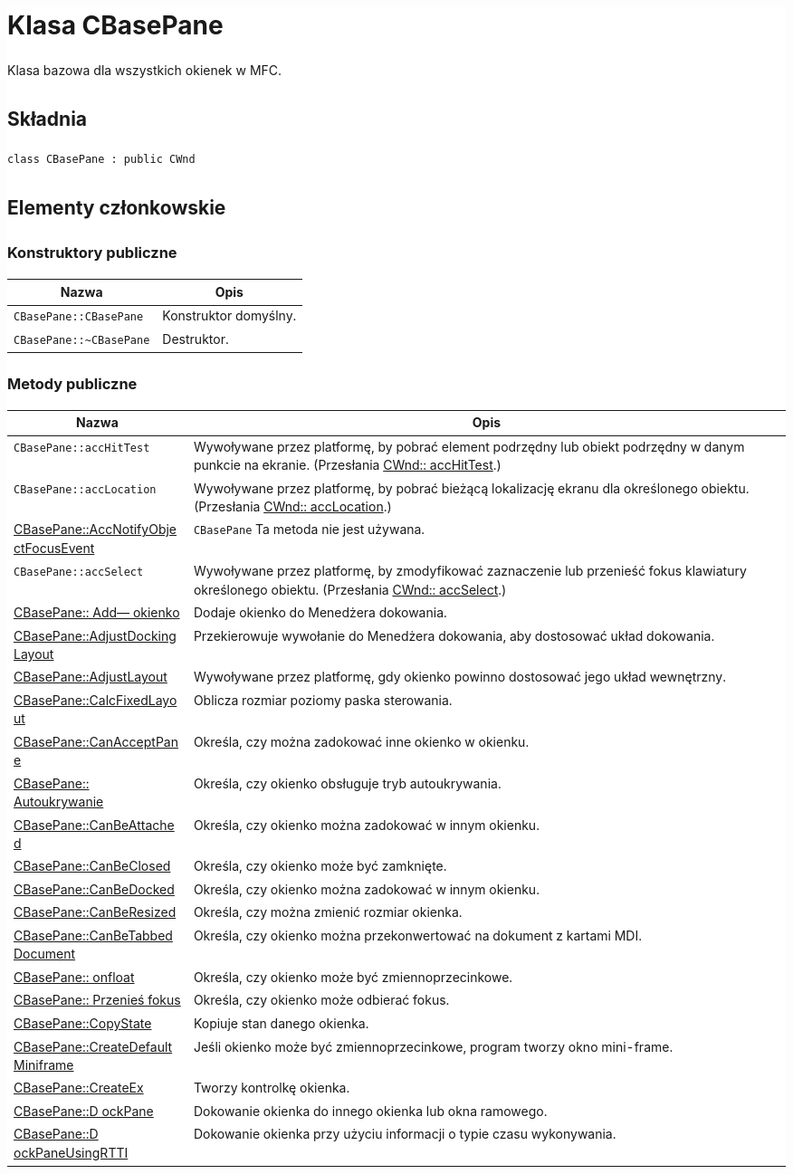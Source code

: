 # <a name="cbasepane-class"></a>Klasa CBasePane

Klasa bazowa dla wszystkich okienek w MFC.

## <a name="syntax"></a>Składnia

```
class CBasePane : public CWnd
```

## <a name="members"></a>Elementy członkowskie

### <a name="public-constructors"></a>Konstruktory publiczne

|Nazwa|Opis|
|----------|-----------------|
|`CBasePane::CBasePane`|Konstruktor domyślny.|
|`CBasePane::~CBasePane`|Destruktor.|

### <a name="public-methods"></a>Metody publiczne

|Nazwa|Opis|
|----------|-----------------|
|`CBasePane::accHitTest`|Wywoływane przez platformę, by pobrać element podrzędny lub obiekt podrzędny w danym punkcie na ekranie. (Przesłania [CWnd:: accHitTest](../../mfc/reference/cwnd-class.md#acchittest).)|
|`CBasePane::accLocation`|Wywoływane przez platformę, by pobrać bieżącą lokalizację ekranu dla określonego obiektu. (Przesłania [CWnd:: accLocation](../../mfc/reference/cwnd-class.md#acclocation).)|
|[CBasePane::AccNotifyObjectFocusEvent](#accnotifyobjectfocusevent)|`CBasePane` Ta metoda nie jest używana.|
|`CBasePane::accSelect`|Wywoływane przez platformę, by zmodyfikować zaznaczenie lub przenieść fokus klawiatury określonego obiektu. (Przesłania [CWnd:: accSelect](../../mfc/reference/cwnd-class.md#accselect).)|
|[CBasePane:: Add— okienko](#addpane)|Dodaje okienko do Menedżera dokowania.|
|[CBasePane::AdjustDockingLayout](#adjustdockinglayout)|Przekierowuje wywołanie do Menedżera dokowania, aby dostosować układ dokowania.|
|[CBasePane::AdjustLayout](#adjustlayout)|Wywoływane przez platformę, gdy okienko powinno dostosować jego układ wewnętrzny.|
|[CBasePane::CalcFixedLayout](#calcfixedlayout)|Oblicza rozmiar poziomy paska sterowania.|
|[CBasePane::CanAcceptPane](#canacceptpane)|Określa, czy można zadokować inne okienko w okienku.|
|[CBasePane:: Autoukrywanie](#canautohide)|Określa, czy okienko obsługuje tryb autoukrywania.|
|[CBasePane::CanBeAttached](#canbeattached)|Określa, czy okienko można zadokować w innym okienku.|
|[CBasePane::CanBeClosed](#canbeclosed)|Określa, czy okienko może być zamknięte.|
|[CBasePane::CanBeDocked](#canbedocked)|Określa, czy okienko można zadokować w innym okienku.|
|[CBasePane::CanBeResized](#canberesized)|Określa, czy można zmienić rozmiar okienka.|
|[CBasePane::CanBeTabbedDocument](#canbetabbeddocument)|Określa, czy okienko można przekonwertować na dokument z kartami MDI.|
|[CBasePane:: onfloat](#canfloat)|Określa, czy okienko może być zmiennoprzecinkowe.|
|[CBasePane:: Przenieś fokus](#canfocus)|Określa, czy okienko może odbierać fokus.|
|[CBasePane::CopyState](#copystate)|Kopiuje stan danego okienka.|
|[CBasePane::CreateDefaultMiniframe](#createdefaultminiframe)|Jeśli okienko może być zmiennoprzecinkowe, program tworzy okno mini-frame.|
|[CBasePane::CreateEx](#createex)|Tworzy kontrolkę okienka.|
|[CBasePane::D ockPane](#dockpane)|Dokowanie okienka do innego okienka lub okna ramowego.|
|[CBasePane::D ockPaneUsingRTTI](#dockpaneusingrtti)|Dokowanie okienka przy użyciu informacji o typie czasu wykonywania.|